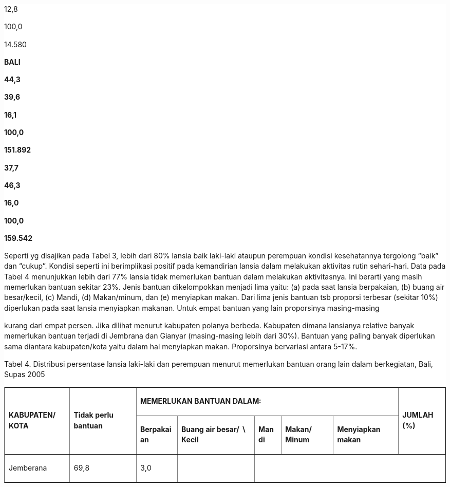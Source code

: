 <p><span class="font1">12,8</span></p></td><td style="vertical-align:bottom;">
<p><span class="font1">100,0</span></p></td><td style="vertical-align:bottom;">
<p><span class="font1">14.580</span></p></td></tr>
<tr><td style="vertical-align:bottom;">
<p><span class="font1" style="font-weight:bold;">BALI</span></p></td><td style="vertical-align:bottom;">
<p><span class="font1" style="font-weight:bold;">44,3</span></p></td><td style="vertical-align:bottom;">
<p><span class="font1" style="font-weight:bold;">39,6</span></p></td><td style="vertical-align:bottom;">
<p><span class="font1" style="font-weight:bold;">16,1</span></p></td><td style="vertical-align:bottom;">
<p><span class="font1" style="font-weight:bold;">100,0</span></p></td><td style="vertical-align:bottom;">
<p><span class="font1" style="font-weight:bold;">151.892</span></p></td><td style="vertical-align:bottom;">
<p><span class="font1" style="font-weight:bold;">37,7</span></p></td><td style="vertical-align:bottom;">
<p><span class="font1" style="font-weight:bold;">46,3</span></p></td><td style="vertical-align:bottom;">
<p><span class="font1" style="font-weight:bold;">16,0</span></p></td><td style="vertical-align:bottom;">
<p><span class="font1" style="font-weight:bold;">100,0</span></p></td><td style="vertical-align:bottom;">
<p><span class="font1" style="font-weight:bold;">159.542</span></p></td></tr>
</table>
<p><span class="font1">Seperti yg disajikan pada Tabel 3, lebih dari 80% lansia baik laki-laki ataupun perempuan kondisi kesehatannya tergolong “baik” dan “cukup”. Kondisi seperti ini berimplikasi positif pada kemandirian lansia dalam melakukan aktivitas rutin sehari-hari. Data pada Tabel 4 menunjukkan lebih dari 77% lansia tidak memerlukan bantuan dalam melakukan aktivitasnya. Ini berarti yang masih memerlukan bantuan sekitar 23%. Jenis bantuan dikelompokkan menjadi lima yaitu: (a) pada saat lansia berpakaian, (b) buang air besar/kecil, (c) Mandi, (d) Makan/minum, dan (e) menyiapkan makan. Dari lima jenis bantuan tsb proporsi terbesar (sekitar 10%) diperlukan pada saat lansia menyiapkan makanan. Untuk empat bantuan yang lain proporsinya masing-masing</span></p>
<p><span class="font1">kurang dari empat persen. Jika dilihat menurut kabupaten polanya berbeda. Kabupaten dimana lansianya relative banyak memerlukan bantuan terjadi di Jembrana dan Gianyar (masing-masing lebih dari 30%). Bantuan yang paling banyak diperlukan sama diantara kabupaten/kota yaitu dalam hal menyiapkan makan. Proporsinya bervariasi antara 5-17%.</span></p>
<p><span class="font1">Tabel 4. Distribusi persentase lansia laki-laki dan perempuan menurut memerlukan bantuan orang lain dalam berkegiatan, Bali, Supas 2005</span></p>
<table border="1">
<tr><td rowspan="2" style="vertical-align:middle;">
<p><span class="font1" style="font-weight:bold;">KABUPATEN/ KOTA</span></p></td><td rowspan="2" style="vertical-align:middle;">
<p><span class="font1" style="font-weight:bold;">Tidak perlu bantuan</span></p></td><td colspan="5" style="vertical-align:bottom;">
<p><span class="font1" style="font-weight:bold;">MEMERLUKAN BANTUAN DALAM:</span></p></td><td rowspan="2" style="vertical-align:middle;">
<p><span class="font1" style="font-weight:bold;">JUMLAH (%)</span></p></td></tr>
<tr><td style="vertical-align:middle;">
<p><span class="font1" style="font-weight:bold;">Berpakaian</span></p></td><td style="vertical-align:bottom;">
<p><span class="font1" style="font-weight:bold;">Buang air besar/ </span><span class="font0" style="font-weight:bold;">∖</span><span class="font1" style="font-weight:bold;"> Kecil</span></p></td><td style="vertical-align:middle;">
<p><span class="font1" style="font-weight:bold;">Mandi</span></p></td><td style="vertical-align:middle;">
<p><span class="font1" style="font-weight:bold;">Makan/ Minum</span></p></td><td style="vertical-align:middle;">
<p><span class="font1" style="font-weight:bold;">Menyiapkan makan</span></p></td></tr>
<tr><td style="vertical-align:bottom;">
<p><span class="font1">Jemberana</span></p></td><td style="vertical-align:bottom;">
<p><span class="font1">69,8</span></p></td><td style="vertical-align:bottom;">
<p><span class="font1">3,0</span></p></td><td style="vertical-align:bottom;">